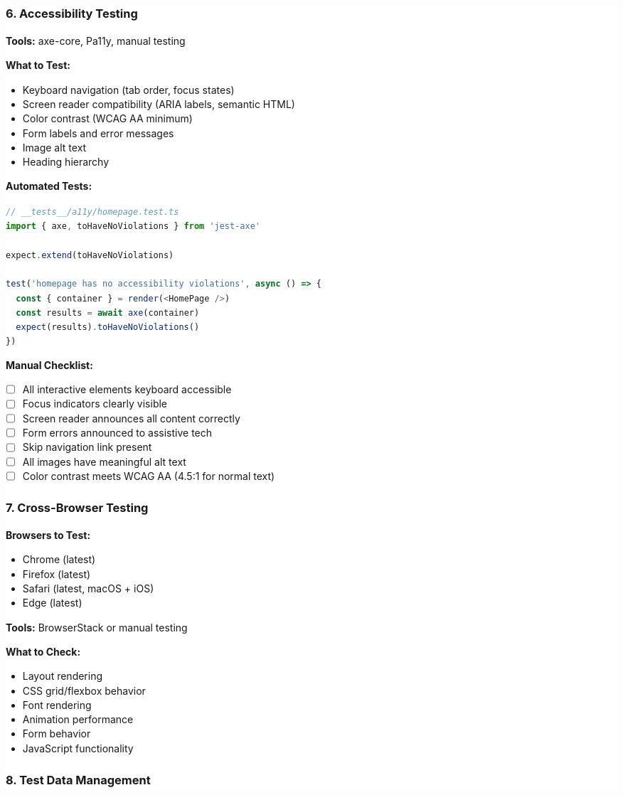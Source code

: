 ### 6. Accessibility Testing

**Tools:** axe-core, Pa11y, manual testing

**What to Test:**
- Keyboard navigation (tab order, focus states)
- Screen reader compatibility (ARIA labels, semantic HTML)
- Color contrast (WCAG AA minimum)
- Form labels and error messages
- Image alt text
- Heading hierarchy

**Automated Tests:**
```typescript
// __tests__/a11y/homepage.test.ts
import { axe, toHaveNoViolations } from 'jest-axe'

expect.extend(toHaveNoViolations)

test('homepage has no accessibility violations', async () => {
  const { container } = render(<HomePage />)
  const results = await axe(container)
  expect(results).toHaveNoViolations()
})
```

**Manual Checklist:**
- [ ] All interactive elements keyboard accessible
- [ ] Focus indicators clearly visible
- [ ] Screen reader announces all content correctly
- [ ] Form errors announced to assistive tech
- [ ] Skip navigation link present
- [ ] All images have meaningful alt text
- [ ] Color contrast meets WCAG AA (4.5:1 for normal text)

### 7. Cross-Browser Testing

**Browsers to Test:**
- Chrome (latest)
- Firefox (latest)
- Safari (latest, macOS + iOS)
- Edge (latest)

**Tools:** BrowserStack or manual testing

**What to Check:**
- Layout rendering
- CSS grid/flexbox behavior
- Font rendering
- Animation performance
- Form behavior
- JavaScript functionality

### 8. Test Data Management
